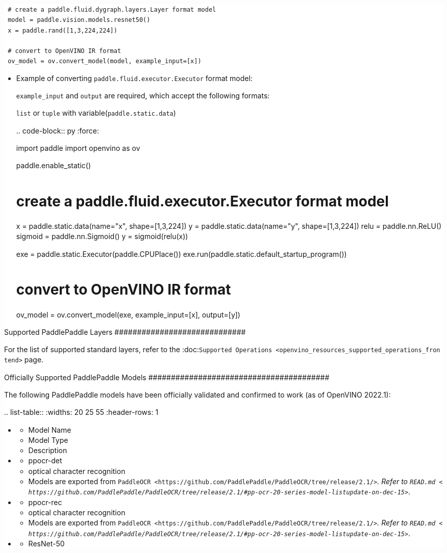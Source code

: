      # create a paddle.fluid.dygraph.layers.Layer format model
     model = paddle.vision.models.resnet50()
     x = paddle.rand([1,3,224,224])

     # convert to OpenVINO IR format
     ov_model = ov.convert_model(model, example_input=[x])

* Example of converting ``paddle.fluid.executor.Executor`` format model:

  ``example_input`` and ``output`` are required, which accept the following formats:

  ``list`` or ``tuple`` with variable(``paddle.static.data``)

  .. code-block:: py
     :force:

     import paddle
     import openvino as ov

     paddle.enable_static()

     # create a paddle.fluid.executor.Executor format model
     x = paddle.static.data(name="x", shape=[1,3,224])
     y = paddle.static.data(name="y", shape=[1,3,224])
     relu = paddle.nn.ReLU()
     sigmoid = paddle.nn.Sigmoid()
     y = sigmoid(relu(x))

     exe = paddle.static.Executor(paddle.CPUPlace())
     exe.run(paddle.static.default_startup_program())

     # convert to OpenVINO IR format
     ov_model = ov.convert_model(exe, example_input=[x], output=[y])

Supported PaddlePaddle Layers
#############################

For the list of supported standard layers, refer to the :doc:`Supported Operations <openvino_resources_supported_operations_frontend>` page.

Officially Supported PaddlePaddle Models
########################################

The following PaddlePaddle models have been officially validated and confirmed to work (as of OpenVINO 2022.1):

.. list-table::
   :widths: 20 25 55
   :header-rows: 1

   * - Model Name
     - Model Type
     - Description
   * - ppocr-det
     - optical character recognition
     - Models are exported from `PaddleOCR <https://github.com/PaddlePaddle/PaddleOCR/tree/release/2.1/>`_. Refer to `READ.md <https://github.com/PaddlePaddle/PaddleOCR/tree/release/2.1/#pp-ocr-20-series-model-listupdate-on-dec-15>`_.
   * - ppocr-rec
     - optical character recognition
     - Models are exported from `PaddleOCR <https://github.com/PaddlePaddle/PaddleOCR/tree/release/2.1/>`_. Refer to `READ.md <https://github.com/PaddlePaddle/PaddleOCR/tree/release/2.1/#pp-ocr-20-series-model-listupdate-on-dec-15>`_.
   * - ResNet-50